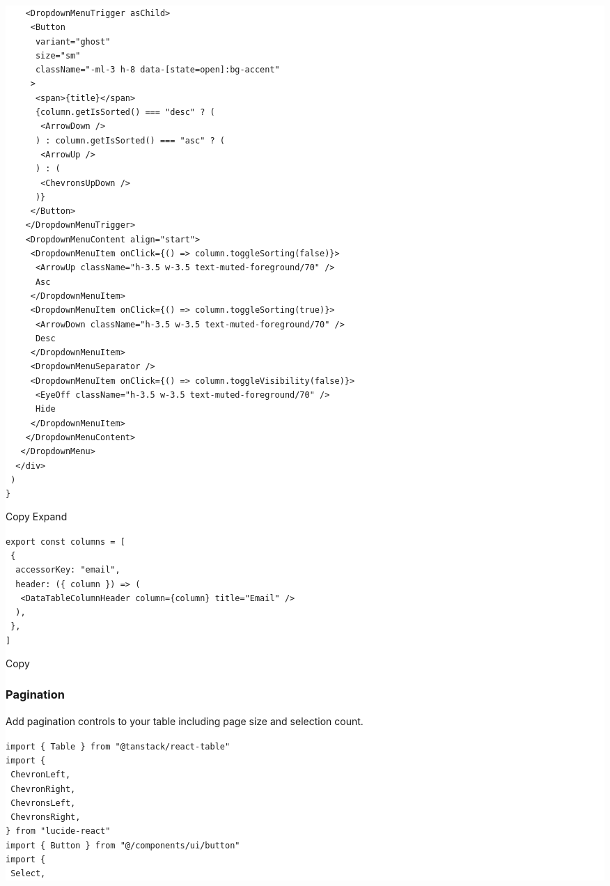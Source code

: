 ```
    <DropdownMenuTrigger asChild>
     <Button
      variant="ghost"
      size="sm"
      className="-ml-3 h-8 data-[state=open]:bg-accent"
     >
      <span>{title}</span>
      {column.getIsSorted() === "desc" ? (
       <ArrowDown />
      ) : column.getIsSorted() === "asc" ? (
       <ArrowUp />
      ) : (
       <ChevronsUpDown />
      )}
     </Button>
    </DropdownMenuTrigger>
    <DropdownMenuContent align="start">
     <DropdownMenuItem onClick={() => column.toggleSorting(false)}>
      <ArrowUp className="h-3.5 w-3.5 text-muted-foreground/70" />
      Asc
     </DropdownMenuItem>
     <DropdownMenuItem onClick={() => column.toggleSorting(true)}>
      <ArrowDown className="h-3.5 w-3.5 text-muted-foreground/70" />
      Desc
     </DropdownMenuItem>
     <DropdownMenuSeparator />
     <DropdownMenuItem onClick={() => column.toggleVisibility(false)}>
      <EyeOff className="h-3.5 w-3.5 text-muted-foreground/70" />
      Hide
     </DropdownMenuItem>
    </DropdownMenuContent>
   </DropdownMenu>
  </div>
 )
}
```
Copy
Expand
```
export const columns = [
 {
  accessorKey: "email",
  header: ({ column }) => (
   <DataTableColumnHeader column={column} title="Email" />
  ),
 },
]
```
Copy
### [](https://ui.shadcn.com/docs/components/data-table#pagination-1)Pagination
Add pagination controls to your table including page size and selection count.
```
import { Table } from "@tanstack/react-table"
import {
 ChevronLeft,
 ChevronRight,
 ChevronsLeft,
 ChevronsRight,
} from "lucide-react"
import { Button } from "@/components/ui/button"
import {
 Select,
```